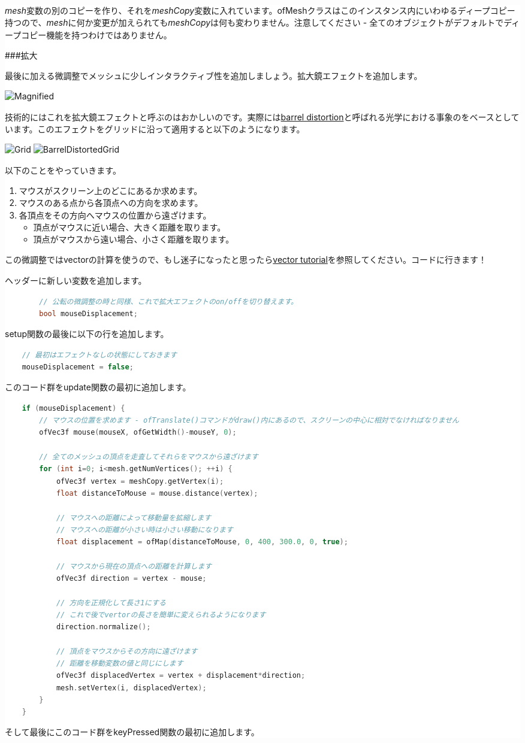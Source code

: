 *mesh*変数の別のコピーを作り、それを*meshCopy*変数に入れています。ofMeshクラスはこのインスタンス内にいわゆるディープコピー持つので、*mesh*に何か変更が加えられても*meshCopy*は何も変わりません。注意してください - 全てのオブジェクトがデフォルトでディープコピー機能を持つわけではありません。

###拡大

最後に加える微調整でメッシュに少しインタラクティブ性を追加しましょう。拡大鏡エフェクトを追加します。

![Magnified](magnifierSmall.gif)

技術的にはこれを拡大鏡エフェクトと呼ぶのはおかしいのです。実際には[barrel distortion](https://en.wikipedia.org/wiki/Distortion_(optics))と呼ばれる光学における事象のをベースとしています。このエフェクトをグリッドに沿って適用すると以下のようになります。

![Grid](GridSmall.png)
![BarrelDistortedGrid](BarrelDistortedGridSmall.png)

以下のことをやっていきます。

1. マウスがスクリーン上のどこにあるか求めます。
2. マウスのある点から各頂点への方向を求めます。
3. 各頂点をその方向へマウスの位置から遠ざけます。
    * 頂点がマウスに近い場合、大きく距離を取ります。
    * 頂点がマウスから遠い場合、小さく距離を取ります。

この微調整ではvectorの計算を使うので、もし迷子になったと思ったら[vector tutorial](/tutorials/02_maths/001_vector_maths/)を参照してください。コードに行きます！

ヘッダーに新しい変数を追加します。
~~~.h
        // 公転の微調整の時と同様、これで拡大エフェクトのon/offを切り替えます。
		bool mouseDisplacement;
~~~
setup関数の最後に以下の行を追加します。
~~~.cpp
    // 最初はエフェクトなしの状態にしておきます
    mouseDisplacement = false;
~~~
このコード群をupdate関数の最初に追加します。
~~~.cpp
    if (mouseDisplacement) {
        // マウスの位置を求めます - ofTranslate()コマンドがdraw()内にあるので、スクリーンの中心に相対でなければなりません
        ofVec3f mouse(mouseX, ofGetWidth()-mouseY, 0);

        // 全てのメッシュの頂点を走査してそれらをマウスから遠ざけます
        for (int i=0; i<mesh.getNumVertices(); ++i) {
            ofVec3f vertex = meshCopy.getVertex(i);
            float distanceToMouse = mouse.distance(vertex);

            // マウスへの距離によって移動量を拡縮します
            // マウスへの距離が小さい時は小さい移動になります
            float displacement = ofMap(distanceToMouse, 0, 400, 300.0, 0, true);

            // マウスから現在の頂点への距離を計算します
            ofVec3f direction = vertex - mouse;

            // 方向を正規化して長さ1にする
            // これで後でvertorの長さを簡単に変えられるようになります
            direction.normalize();
            
            // 頂点をマウスからその方向に遠ざけます
            // 距離を移動変数の値と同じにします
            ofVec3f displacedVertex = vertex + displacement*direction;
            mesh.setVertex(i, displacedVertex);
        }
    }
~~~
そして最後にこのコード群をkeyPressed関数の最初に追加します。
~~~.cpp
~~~